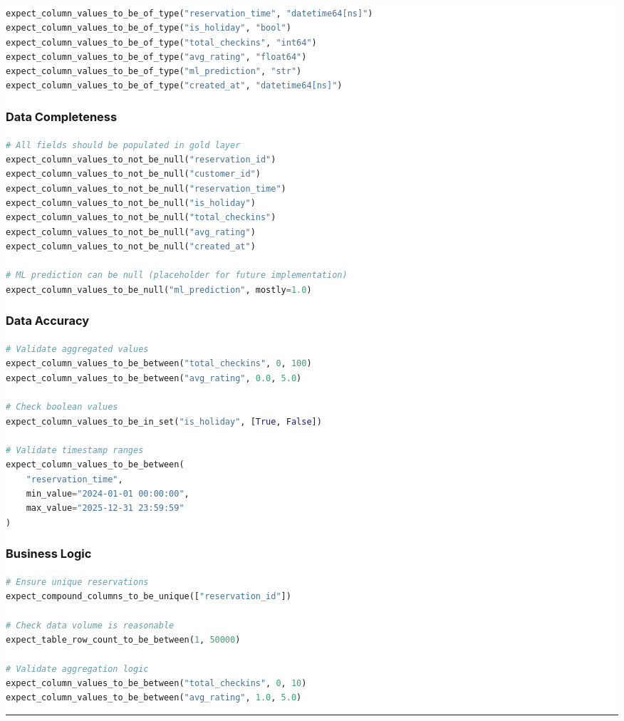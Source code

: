 ```python
expect_column_values_to_be_of_type("reservation_time", "datetime64[ns]")
expect_column_values_to_be_of_type("is_holiday", "bool")
expect_column_values_to_be_of_type("total_checkins", "int64")
expect_column_values_to_be_of_type("avg_rating", "float64")
expect_column_values_to_be_of_type("ml_prediction", "str")
expect_column_values_to_be_of_type("created_at", "datetime64[ns]")
```

### Data Completeness
```python
# All fields should be populated in gold layer
expect_column_values_to_not_be_null("reservation_id")
expect_column_values_to_not_be_null("customer_id")
expect_column_values_to_not_be_null("reservation_time")
expect_column_values_to_not_be_null("is_holiday")
expect_column_values_to_not_be_null("total_checkins")
expect_column_values_to_not_be_null("avg_rating")
expect_column_values_to_not_be_null("created_at")

# ML prediction can be null (placeholder for future implementation)
expect_column_values_to_be_null("ml_prediction", mostly=1.0)
```

### Data Accuracy
```python
# Validate aggregated values
expect_column_values_to_be_between("total_checkins", 0, 100)
expect_column_values_to_be_between("avg_rating", 0.0, 5.0)

# Check boolean values
expect_column_values_to_be_in_set("is_holiday", [True, False])

# Validate timestamp ranges
expect_column_values_to_be_between(
    "reservation_time",
    min_value="2024-01-01 00:00:00",
    max_value="2025-12-31 23:59:59"
)
```

### Business Logic
```python
# Ensure unique reservations
expect_compound_columns_to_be_unique(["reservation_id"])

# Check data volume is reasonable
expect_table_row_count_to_be_between(1, 50000)

# Validate aggregation logic
expect_column_values_to_be_between("total_checkins", 0, 10)
expect_column_values_to_be_between("avg_rating", 1.0, 5.0)
```

---
